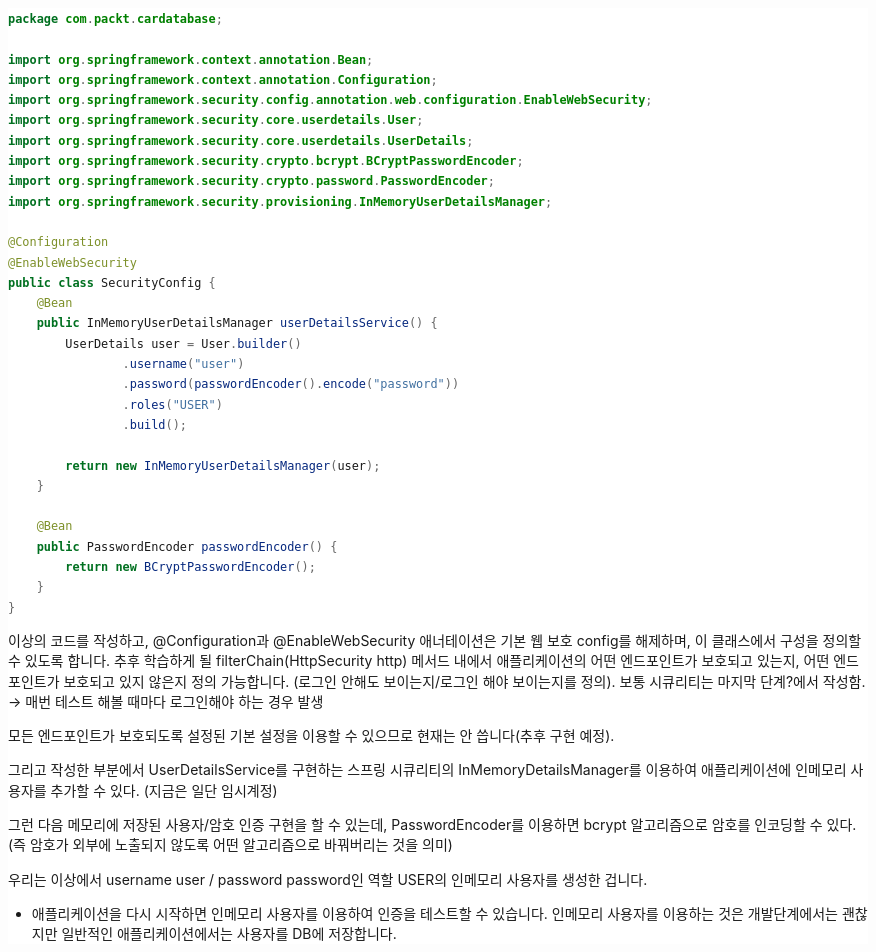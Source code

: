 ```java
package com.packt.cardatabase;

import org.springframework.context.annotation.Bean;
import org.springframework.context.annotation.Configuration;
import org.springframework.security.config.annotation.web.configuration.EnableWebSecurity;
import org.springframework.security.core.userdetails.User;
import org.springframework.security.core.userdetails.UserDetails;
import org.springframework.security.crypto.bcrypt.BCryptPasswordEncoder;
import org.springframework.security.crypto.password.PasswordEncoder;
import org.springframework.security.provisioning.InMemoryUserDetailsManager;

@Configuration
@EnableWebSecurity
public class SecurityConfig {
    @Bean
    public InMemoryUserDetailsManager userDetailsService() {
        UserDetails user = User.builder()
                .username("user")
                .password(passwordEncoder().encode("password"))
                .roles("USER")
                .build();

        return new InMemoryUserDetailsManager(user);
    }

    @Bean
    public PasswordEncoder passwordEncoder() {
        return new BCryptPasswordEncoder();
    }
}
```

이상의 코드를 작성하고,
@Configuration과 @EnableWebSecurity 애너테이션은 기본 웹 보호 config를 해제하며,
이 클래스에서 구성을 정의할 수 있도록 합니다.
추후 학습하게 될 filterChain(HttpSecurity http) 메서드 내에서 애플리케이션의
어떤 엔드포인트가 보호되고 있는지, 어떤 엔드포인트가 보호되고 있지 않은지 정의 가능합니다.
(로그인 안해도 보이는지/로그인 해야 보이는지를 정의). 보통 시큐리티는 마지막 단계?에서 작성함.
→ 매번 테스트 해볼 때마다 로그인해야 하는 경우 발생

모든 엔드포인트가 보호되도록 설정된 기본 설정을 이용할 수 있으므로 현재는 안 씁니다(추후 구현 예정).

그리고 작성한 부분에서 UserDetailsService를 구현하는 스프링 시큐리티의 InMemoryDetailsManager를
이용하여 애플리케이션에 인메모리 사용자를 추가할 수 있다. (지금은 일단 임시계정)

그런 다음 메모리에 저장된 사용자/암호 인증 구현을 할 수 있는데,
PasswordEncoder를 이용하면 bcrypt 알고리즘으로 암호를 인코딩할 수 있다.
(즉 암호가 외부에 노출되지 않도록 어떤 알고리즘으로 바꿔버리는 것을 의미)

우리는 이상에서 username user / password password인 역할 USER의 인메모리 사용자를 생성한 겁니다.

- 애플리케이션을 다시 시작하면 인메모리 사용자를 이용하여 인증을 테스트할 수 있습니다.
    인메모리 사용자를 이용하는 것은 개발단계에서는 괜찮지만 일반적인 애플리케이션에서는 사용자를
    DB에 저장합니다.
